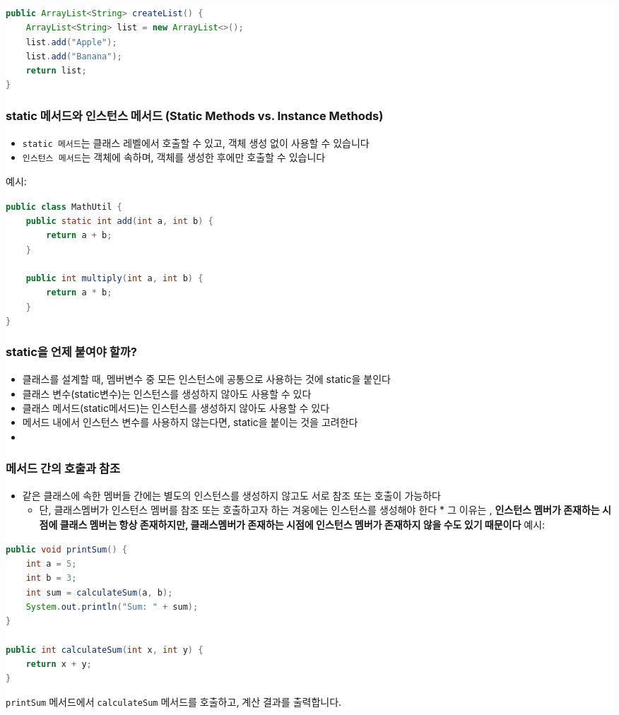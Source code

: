 ```java
public ArrayList<String> createList() {
    ArrayList<String> list = new ArrayList<>();
    list.add("Apple");
    list.add("Banana");
    return list;
}
```

### static 메서드와 인스턴스 메서드 (Static Methods vs. Instance Methods)

- `static 메서드`는 클래스 레벨에서 호출할 수 있고, 객체 생성 없이 사용할 수 있습니다
- `인스턴스 메서드`는 객체에 속하며, 객체를 생성한 후에만 호출할 수 있습니다

예시:

```java
public class MathUtil {
    public static int add(int a, int b) {
        return a + b;
    }

    public int multiply(int a, int b) {
        return a * b;
    }
}
```

### static을 언제 붙여야 할까?

- 클래스를 설계할 때, 멤버변수 중 모든 인스턴스에 공통으로 사용하는 것에 static을 붙인다
- 클래스 변수(static변수)는 인스턴스를 생성하지 않아도 사용할 수 있다
- 클래스 메서드(static메서드)는 인스턴스를 생성하지 않아도 사용할 수 있다
- 메서드 내에서 인스턴스 변수를 사용하지 않는다면, static을 붙이는 것을 고려한다
-

### 메서드 간의 호출과 참조

- 같은 클래스에 속한 멤버들 간에는 별도의 인스턴스를 생성하지 않고도 서로 참조 또는 호출이 가능하다
  - 단, 클래스멤버가 인스턴스 멤버를 참조 또는 호출하고자 하는 겨웅에는 인스턴스를 생성해야 한다 \* 그 이유는 , **인스턴스 멤버가 존재하는 시점에 클래스 멤버는 항상 존재하지만, 클래스멤버가 존재하는 시점에 인스턴스 멤버가 존재하지 않을 수도 있기 때문이다**
    예시:

```java
public void printSum() {
    int a = 5;
    int b = 3;
    int sum = calculateSum(a, b);
    System.out.println("Sum: " + sum);
}

public int calculateSum(int x, int y) {
    return x + y;
}
```

`printSum` 메서드에서 `calculateSum` 메서드를 호출하고, 계산 결과를 출력합니다.
